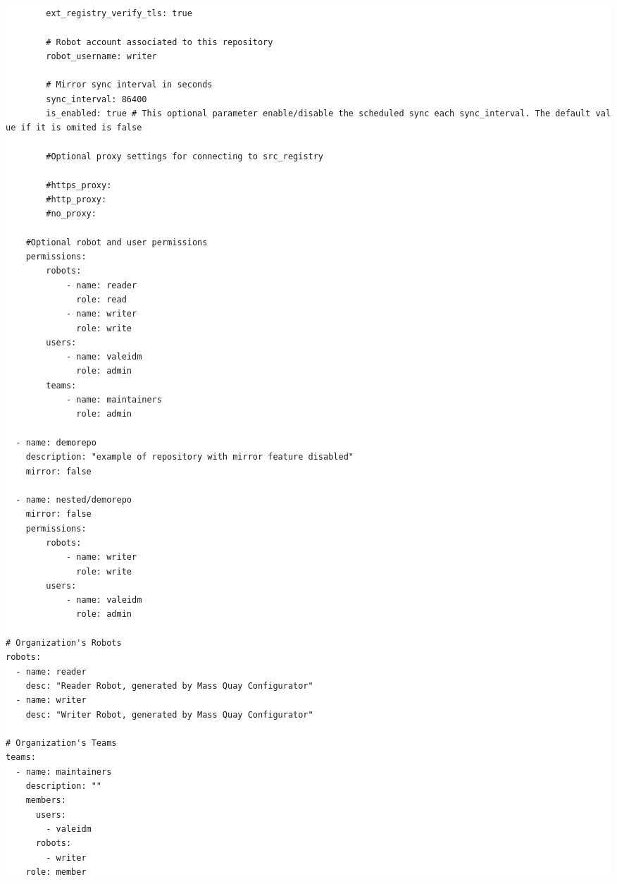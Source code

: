 ```
        ext_registry_verify_tls: true

        # Robot account associated to this repository
        robot_username: writer

        # Mirror sync interval in seconds
        sync_interval: 86400
        is_enabled: true # This optional parameter enable/disable the scheduled sync each sync_interval. The default value if it is omited is false
        
        #Optional proxy settings for connecting to src_registry
        
        #https_proxy:
        #http_proxy:
        #no_proxy:
    
    #Optional robot and user permissions
    permissions:
        robots:
            - name: reader
              role: read
            - name: writer
              role: write
        users:
            - name: valeidm
              role: admin
        teams:
            - name: maintainers
              role: admin
  
  - name: demorepo
    description: "example of repository with mirror feature disabled"
    mirror: false

  - name: nested/demorepo
    mirror: false
    permissions:
        robots:
            - name: writer
              role: write
        users:
            - name: valeidm
              role: admin

# Organization's Robots
robots:
  - name: reader
    desc: "Reader Robot, generated by Mass Quay Configurator"
  - name: writer
    desc: "Writer Robot, generated by Mass Quay Configurator"

# Organization's Teams
teams:
  - name: maintainers
    description: ""
    members:
      users:
        - valeidm
      robots:
        - writer
    role: member
```
